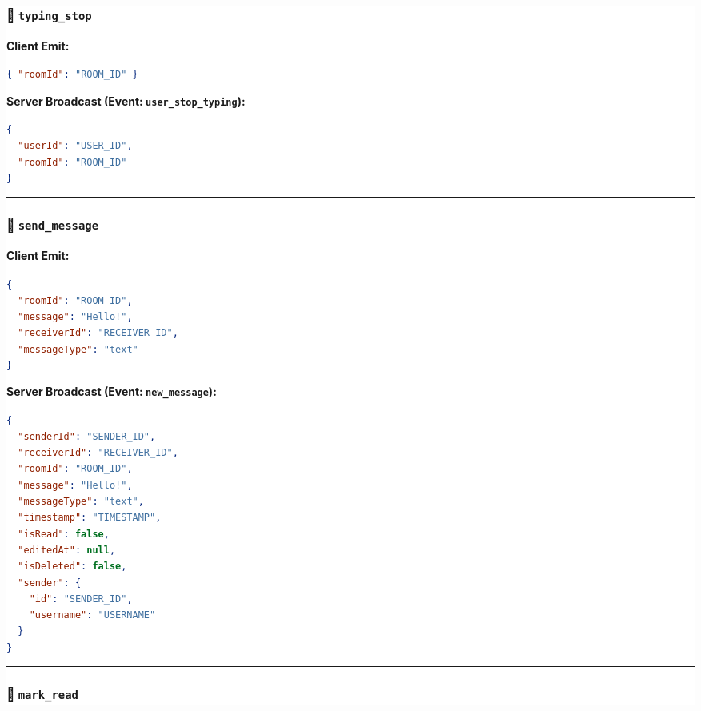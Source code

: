
### 🔹 `typing_stop`

**Client Emit:**

```json
{ "roomId": "ROOM_ID" }
```

**Server Broadcast (Event: `user_stop_typing`):**

```json
{
  "userId": "USER_ID",
  "roomId": "ROOM_ID"
}
```

---

### 🔹 `send_message`

**Client Emit:**

```json
{
  "roomId": "ROOM_ID",
  "message": "Hello!",
  "receiverId": "RECEIVER_ID",
  "messageType": "text"
}
```

**Server Broadcast (Event: `new_message`):**

```json
{
  "senderId": "SENDER_ID",
  "receiverId": "RECEIVER_ID",
  "roomId": "ROOM_ID",
  "message": "Hello!",
  "messageType": "text",
  "timestamp": "TIMESTAMP",
  "isRead": false,
  "editedAt": null,
  "isDeleted": false,
  "sender": {
    "id": "SENDER_ID",
    "username": "USERNAME"
  }
}
```

---

### 🔹 `mark_read`
